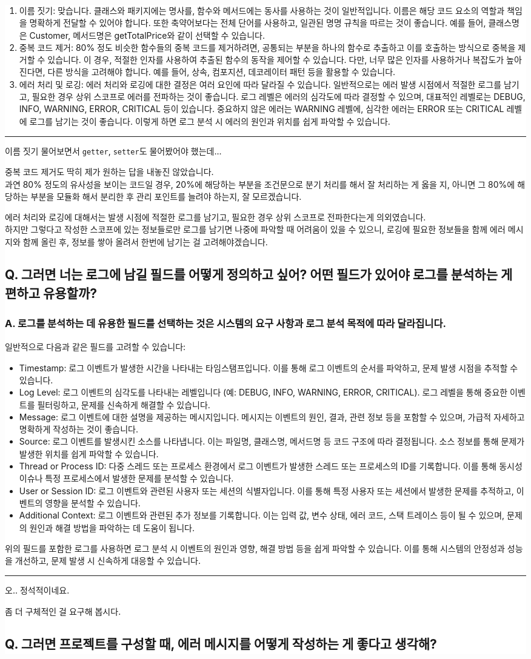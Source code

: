 1. 이름 짓기: 맞습니다. 클래스와 패키지에는 명사를, 함수와 메서드에는 동사를 사용하는 것이 일반적입니다. 이름은 해당 코드 요소의 역할과 책임을 명확하게 전달할 수 있어야 합니다. 또한 축약어보다는 전체 단어를 사용하고, 일관된 명명 규칙을 따르는 것이 좋습니다. 예를 들어, 클래스명은 Customer, 메서드명은 getTotalPrice와 같이 선택할 수 있습니다.
2. 중복 코드 제거: 80% 정도 비슷한 함수들의 중복 코드를 제거하려면, 공통되는 부분을 하나의 함수로 추출하고 이를 호출하는 방식으로 중복을 제거할 수 있습니다. 이 경우, 적절한 인자를 사용하여 추출된 함수의 동작을 제어할 수 있습니다. 다만, 너무 많은 인자를 사용하거나 복잡도가 높아진다면, 다른 방식을 고려해야 합니다. 예를 들어, 상속, 컴포지션, 데코레이터 패턴 등을 활용할 수 있습니다.
3. 에러 처리 및 로깅: 에러 처리와 로깅에 대한 결정은 여러 요인에 따라 달라질 수 있습니다. 일반적으로는 에러 발생 시점에서 적절한 로그를 남기고, 필요한 경우 상위 스코프로 에러를 전파하는 것이 좋습니다. 로그 레벨은 에러의 심각도에 따라 결정할 수 있으며, 대표적인 레벨로는 DEBUG, INFO, WARNING, ERROR, CRITICAL 등이 있습니다. 중요하지 않은 에러는 WARNING 레벨에, 심각한 에러는 ERROR 또는 CRITICAL 레벨에 로그를 남기는 것이 좋습니다. 이렇게 하면 로그 분석 시 에러의 원인과 위치를 쉽게 파악할 수 있습니다.

---

이름 짓기 물어보면서 `getter`, `setter`도 물어봤어야 했는데...

중복 코드 제거도 딱히 제가 원하는 답을 내놓진 않았습니다.  
과연 80% 정도의 유사성을 보이는 코드일 경우, 20%에 해당하는 부분을 조건문으로 분기 처리를 해서 잘 처리하는 게 옳을 지, 아니면 그 80%에 해당하는 부분을 모듈화 해서 분리한 후 관리 포인트를 늘려야 하는지, 잘 모르겠습니다.

에러 처리와 로깅에 대해서는 발생 시점에 적절한 로그를 남기고, 필요한 경우 상위 스코프로 전파한다는게 의외였습니다.  
하지만 그렇다고 작성한 스코프에 있는 정보들로만 로그를 남기면 나중에 파악할 때 어려움이 있을 수 있으니, 로깅에 필요한 정보들을 함께 에러 메시지와 함께 올린 후, 정보를 쌓아 올려서 한번에 남기는 걸 고려해야겠습니다.

## Q. 그러면 너는 로그에 남길 필드를 어떻게 정의하고 싶어? 어떤 필드가 있어야 로그를 분석하는 게 편하고 유용할까?

### A. 로그를 분석하는 데 유용한 필드를 선택하는 것은 시스템의 요구 사항과 로그 분석 목적에 따라 달라집니다. 

일반적으로 다음과 같은 필드를 고려할 수 있습니다:
- Timestamp: 로그 이벤트가 발생한 시간을 나타내는 타임스탬프입니다. 이를 통해 로그 이벤트의 순서를 파악하고, 문제 발생 시점을 추적할 수 있습니다.
- Log Level: 로그 이벤트의 심각도를 나타내는 레벨입니다 (예: DEBUG, INFO, WARNING, ERROR, CRITICAL). 로그 레벨을 통해 중요한 이벤트를 필터링하고, 문제를 신속하게 해결할 수 있습니다.
- Message: 로그 이벤트에 대한 설명을 제공하는 메시지입니다. 메시지는 이벤트의 원인, 결과, 관련 정보 등을 포함할 수 있으며, 가급적 자세하고 명확하게 작성하는 것이 좋습니다.
- Source: 로그 이벤트를 발생시킨 소스를 나타냅니다. 이는 파일명, 클래스명, 메서드명 등 코드 구조에 따라 결정됩니다. 소스 정보를 통해 문제가 발생한 위치를 쉽게 파악할 수 있습니다.
- Thread or Process ID: 다중 스레드 또는 프로세스 환경에서 로그 이벤트가 발생한 스레드 또는 프로세스의 ID를 기록합니다. 이를 통해 동시성 이슈나 특정 프로세스에서 발생한 문제를 분석할 수 있습니다.
- User or Session ID: 로그 이벤트와 관련된 사용자 또는 세션의 식별자입니다. 이를 통해 특정 사용자 또는 세션에서 발생한 문제를 추적하고, 이벤트의 영향을 분석할 수 있습니다.
- Additional Context: 로그 이벤트와 관련된 추가 정보를 기록합니다. 이는 입력 값, 변수 상태, 에러 코드, 스택 트레이스 등이 될 수 있으며, 문제의 원인과 해결 방법을 파악하는 데 도움이 됩니다.

위의 필드를 포함한 로그를 사용하면 로그 분석 시 이벤트의 원인과 영향, 해결 방법 등을 쉽게 파악할 수 있습니다. 이를 통해 시스템의 안정성과 성능을 개선하고, 문제 발생 시 신속하게 대응할 수 있습니다.

---

오.. 정석적이네요.

좀 더 구체적인 걸 요구해 봅시다.

## Q. 그러면 프로젝트를 구성할 때, 에러 메시지를 어떻게 작성하는 게 좋다고 생각해?
